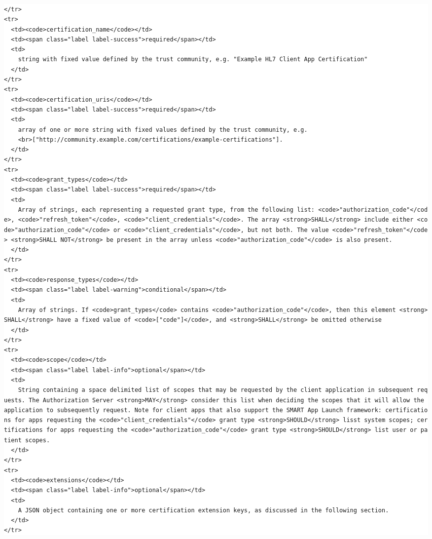     </tr>
    <tr>
      <td><code>certification_name</code></td>
      <td><span class="label label-success">required</span></td>
      <td>
        string with fixed value defined by the trust community, e.g. "Example HL7 Client App Certification"
      </td>
    </tr>
    <tr>
      <td><code>certification_uris</code></td>
      <td><span class="label label-success">required</span></td>
      <td>
        array of one or more string with fixed values defined by the trust community, e.g.
        <br>["http://community.example.com/certifications/example-certifications"].
      </td>
    </tr>
    <tr>
      <td><code>grant_types</code></td>
      <td><span class="label label-success">required</span></td>
      <td>
        Array of strings, each representing a requested grant type, from the following list: <code>"authorization_code"</code>, <code>"refresh_token"</code>, <code>"client_credentials"</code>. The array <strong>SHALL</strong> include either <code>"authorization_code"</code> or <code>"client_credentials"</code>, but not both. The value <code>"refresh_token"</code> <strong>SHALL NOT</strong> be present in the array unless <code>"authorization_code"</code> is also present.
      </td>
    </tr>
    <tr>
      <td><code>response_types</code></td>
      <td><span class="label label-warning">conditional</span></td>
      <td>
        Array of strings. If <code>grant_types</code> contains <code>"authorization_code"</code>, then this element <strong>SHALL</strong> have a fixed value of <code>["code"]</code>, and <strong>SHALL</strong> be omitted otherwise
      </td>
    </tr>
    <tr>
      <td><code>scope</code></td>
      <td><span class="label label-info">optional</span></td>
      <td>
        String containing a space delimited list of scopes that may be requested by the client application in subsequent requests. The Authorization Server <strong>MAY</strong> consider this list when deciding the scopes that it will allow the application to subsequently request. Note for client apps that also support the SMART App Launch framework: certifications for apps requesting the <code>"client_credentials"</code> grant type <strong>SHOULD</strong> lisst system scopes; certifications for apps requesting the <code>"authorization_code"</code> grant type <strong>SHOULD</strong> list user or patient scopes.
      </td>
    </tr>
    <tr>
      <td><code>extensions</code></td>
      <td><span class="label label-info">optional</span></td>
      <td>
        A JSON object containing one or more certification extension keys, as discussed in the following section.
      </td>
    </tr>
  </tbody>
</table>
